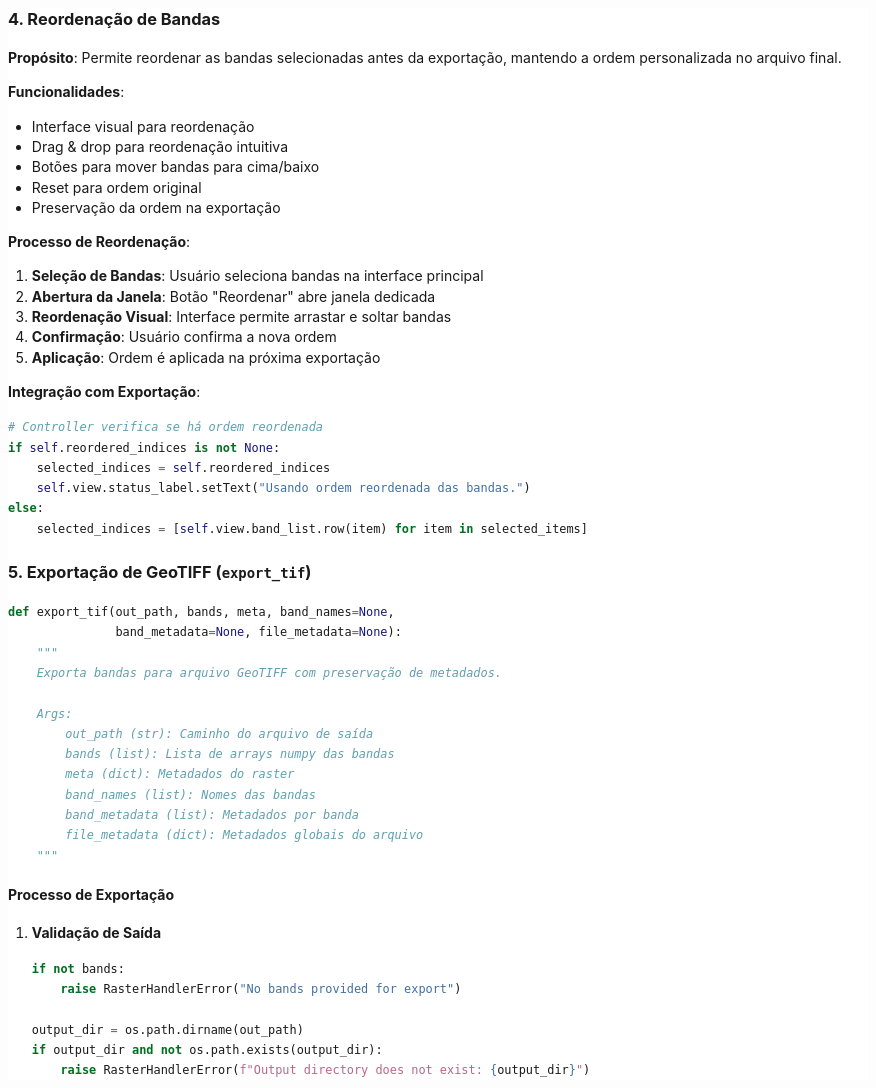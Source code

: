 ### 4. Reordenação de Bandas

**Propósito**: Permite reordenar as bandas selecionadas antes da exportação, mantendo a ordem personalizada no arquivo final.

**Funcionalidades**:
- Interface visual para reordenação
- Drag & drop para reordenação intuitiva
- Botões para mover bandas para cima/baixo
- Reset para ordem original
- Preservação da ordem na exportação

**Processo de Reordenação**:
1. **Seleção de Bandas**: Usuário seleciona bandas na interface principal
2. **Abertura da Janela**: Botão "Reordenar" abre janela dedicada
3. **Reordenação Visual**: Interface permite arrastar e soltar bandas
4. **Confirmação**: Usuário confirma a nova ordem
5. **Aplicação**: Ordem é aplicada na próxima exportação

**Integração com Exportação**:
```python
# Controller verifica se há ordem reordenada
if self.reordered_indices is not None:
    selected_indices = self.reordered_indices
    self.view.status_label.setText("Usando ordem reordenada das bandas.")
else:
    selected_indices = [self.view.band_list.row(item) for item in selected_items]
```

### 5. Exportação de GeoTIFF (`export_tif`)

```python
def export_tif(out_path, bands, meta, band_names=None, 
               band_metadata=None, file_metadata=None):
    """
    Exporta bandas para arquivo GeoTIFF com preservação de metadados.
    
    Args:
        out_path (str): Caminho do arquivo de saída
        bands (list): Lista de arrays numpy das bandas
        meta (dict): Metadados do raster
        band_names (list): Nomes das bandas
        band_metadata (list): Metadados por banda
        file_metadata (dict): Metadados globais do arquivo
    """
```

#### Processo de Exportação

1. **Validação de Saída**
   ```python
   if not bands:
       raise RasterHandlerError("No bands provided for export")
   
   output_dir = os.path.dirname(out_path)
   if output_dir and not os.path.exists(output_dir):
       raise RasterHandlerError(f"Output directory does not exist: {output_dir}")
   ```
